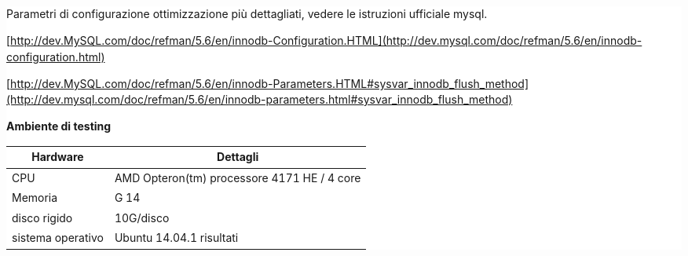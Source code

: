 
Parametri di configurazione ottimizzazione più dettagliati, vedere le istruzioni ufficiale mysql.  

[http://dev.MySQL.com/doc/refman/5.6/en/innodb-Configuration.HTML](http://dev.mysql.com/doc/refman/5.6/en/innodb-configuration.html)  

[http://dev.MySQL.com/doc/refman/5.6/en/innodb-Parameters.HTML#sysvar_innodb_flush_method](http://dev.mysql.com/doc/refman/5.6/en/innodb-parameters.html#sysvar_innodb_flush_method)

**Ambiente di testing**  

|Hardware   |Dettagli
|-----------|-------
|CPU    |AMD Opteron(tm) processore 4171 HE / 4 core
|Memoria |G 14
|disco rigido   |10G/disco
|sistema operativo |Ubuntu 14.04.1 risultati



[1]: ./media/virtual-machines-linux-classic-optimize-mysql/virtual-machines-linux-optimize-mysql-perf-01.png
[2]: ./media/virtual-machines-linux-classic-optimize-mysql/virtual-machines-linux-optimize-mysql-perf-02.png
[3]: ./media/virtual-machines-linux-classic-optimize-mysql/virtual-machines-linux-optimize-mysql-perf-03.png
[4]: ./media/virtual-machines-linux-classic-optimize-mysql/virtual-machines-linux-optimize-mysql-perf-04.png
[5]: ./media/virtual-machines-linux-classic-optimize-mysql/virtual-machines-linux-optimize-mysql-perf-05.png
[6]: ./media/virtual-machines-linux-classic-optimize-mysql/virtual-machines-linux-optimize-mysql-perf-06.png
[7]: ./media/virtual-machines-linux-classic-optimize-mysql/virtual-machines-linux-optimize-mysql-perf-07.png
[8]: ./media/virtual-machines-linux-classic-optimize-mysql/virtual-machines-linux-optimize-mysql-perf-08.png
[9]: ./media/virtual-machines-linux-classic-optimize-mysql/virtual-machines-linux-optimize-mysql-perf-09.png
[10]: ./media/virtual-machines-linux-classic-optimize-mysql/virtual-machines-linux-optimize-mysql-perf-10.png
[11]: ./media/virtual-machines-linux-classic-optimize-mysql/virtual-machines-linux-optimize-mysql-perf-11.png
[12]: ./media/virtual-machines-linux-classic-optimize-mysql/virtual-machines-linux-optimize-mysql-perf-12.png
[13]: ./media/virtual-machines-linux-classic-optimize-mysql/virtual-machines-linux-optimize-mysql-perf-13.png
[14]: ./media/virtual-machines-linux-classic-optimize-mysql/virtual-machines-linux-optimize-mysql-perf-14.png
